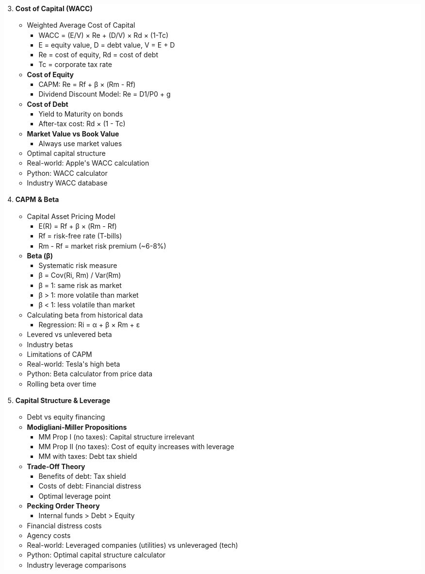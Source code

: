 3. **Cost of Capital (WACC)**
   - Weighted Average Cost of Capital
     - WACC = (E/V) × Re + (D/V) × Rd × (1-Tc)
     - E = equity value, D = debt value, V = E + D
     - Re = cost of equity, Rd = cost of debt
     - Tc = corporate tax rate
   - **Cost of Equity**
     - CAPM: Re = Rf + β × (Rm - Rf)
     - Dividend Discount Model: Re = D1/P0 + g
   - **Cost of Debt**
     - Yield to Maturity on bonds
     - After-tax cost: Rd × (1 - Tc)
   - **Market Value vs Book Value**
     - Always use market values
   - Optimal capital structure
   - Real-world: Apple's WACC calculation
   - Python: WACC calculator
   - Industry WACC database

4. **CAPM & Beta**
   - Capital Asset Pricing Model
     - E(R) = Rf + β × (Rm - Rf)
     - Rf = risk-free rate (T-bills)
     - Rm - Rf = market risk premium (~6-8%)
   - **Beta (β)**
     - Systematic risk measure
     - β = Cov(Ri, Rm) / Var(Rm)
     - β = 1: same risk as market
     - β > 1: more volatile than market
     - β < 1: less volatile than market
   - Calculating beta from historical data
     - Regression: Ri = α + β × Rm + ε
   - Levered vs unlevered beta
   - Industry betas
   - Limitations of CAPM
   - Real-world: Tesla's high beta
   - Python: Beta calculator from price data
   - Rolling beta over time

5. **Capital Structure & Leverage**
   - Debt vs equity financing
   - **Modigliani-Miller Propositions**
     - MM Prop I (no taxes): Capital structure irrelevant
     - MM Prop II (no taxes): Cost of equity increases with leverage
     - MM with taxes: Debt tax shield
   - **Trade-Off Theory**
     - Benefits of debt: Tax shield
     - Costs of debt: Financial distress
     - Optimal leverage point
   - **Pecking Order Theory**
     - Internal funds > Debt > Equity
   - Financial distress costs
   - Agency costs
   - Real-world: Leveraged companies (utilities) vs unleveraged (tech)
   - Python: Optimal capital structure calculator
   - Industry leverage comparisons
